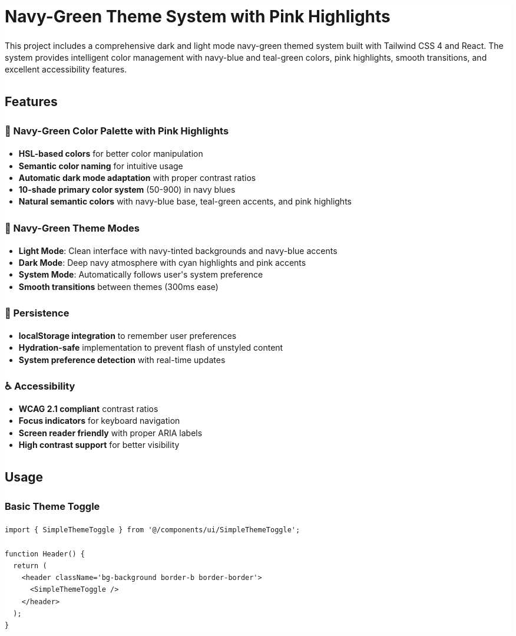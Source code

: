 # Navy-Green Theme System with Pink Highlights

This project includes a comprehensive dark and light mode navy-green themed system built with Tailwind CSS 4 and React. The system provides intelligent color management with navy-blue and teal-green colors, pink highlights, smooth transitions, and excellent accessibility features.

## Features

### 🎨 Navy-Green Color Palette with Pink Highlights

- **HSL-based colors** for better color manipulation
- **Semantic color naming** for intuitive usage
- **Automatic dark mode adaptation** with proper contrast ratios
- **10-shade primary color system** (50-900) in navy blues
- **Natural semantic colors** with navy-blue base, teal-green accents, and pink highlights

### 🌊 Navy-Green Theme Modes

- **Light Mode**: Clean interface with navy-tinted backgrounds and navy-blue accents
- **Dark Mode**: Deep navy atmosphere with cyan highlights and pink accents
- **System Mode**: Automatically follows user's system preference
- **Smooth transitions** between themes (300ms ease)

### 💾 Persistence

- **localStorage integration** to remember user preferences
- **Hydration-safe** implementation to prevent flash of unstyled content
- **System preference detection** with real-time updates

### ♿ Accessibility

- **WCAG 2.1 compliant** contrast ratios
- **Focus indicators** for keyboard navigation
- **Screen reader friendly** with proper ARIA labels
- **High contrast support** for better visibility

## Usage

### Basic Theme Toggle

```tsx
import { SimpleThemeToggle } from '@/components/ui/SimpleThemeToggle';

function Header() {
  return (
    <header className='bg-background border-b border-border'>
      <SimpleThemeToggle />
    </header>
  );
}
```
